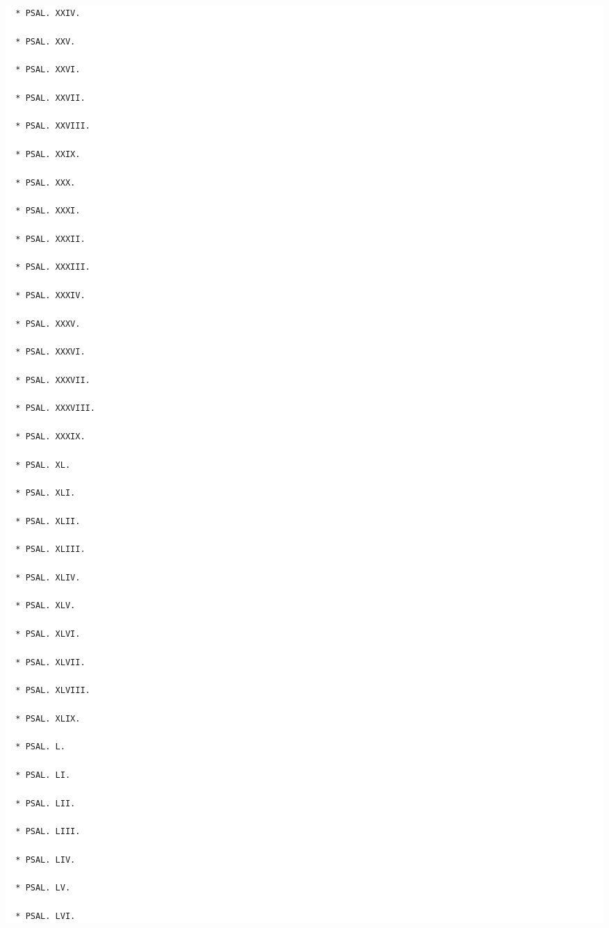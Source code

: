       * PSAL. XXIV.

      * PSAL. XXV.

      * PSAL. XXVI.

      * PSAL. XXVII.

      * PSAL. XXVIII.

      * PSAL. XXIX.

      * PSAL. XXX.

      * PSAL. XXXI.

      * PSAL. XXXII.

      * PSAL. XXXIII.

      * PSAL. XXXIV.

      * PSAL. XXXV.

      * PSAL. XXXVI.

      * PSAL. XXXVII.

      * PSAL. XXXVIII.

      * PSAL. XXXIX.

      * PSAL. XL.

      * PSAL. XLI.

      * PSAL. XLII.

      * PSAL. XLIII.

      * PSAL. XLIV.

      * PSAL. XLV.

      * PSAL. XLVI.

      * PSAL. XLVII.

      * PSAL. XLVIII.

      * PSAL. XLIX.

      * PSAL. L.

      * PSAL. LI.

      * PSAL. LII.

      * PSAL. LIII.

      * PSAL. LIV.

      * PSAL. LV.

      * PSAL. LVI.
